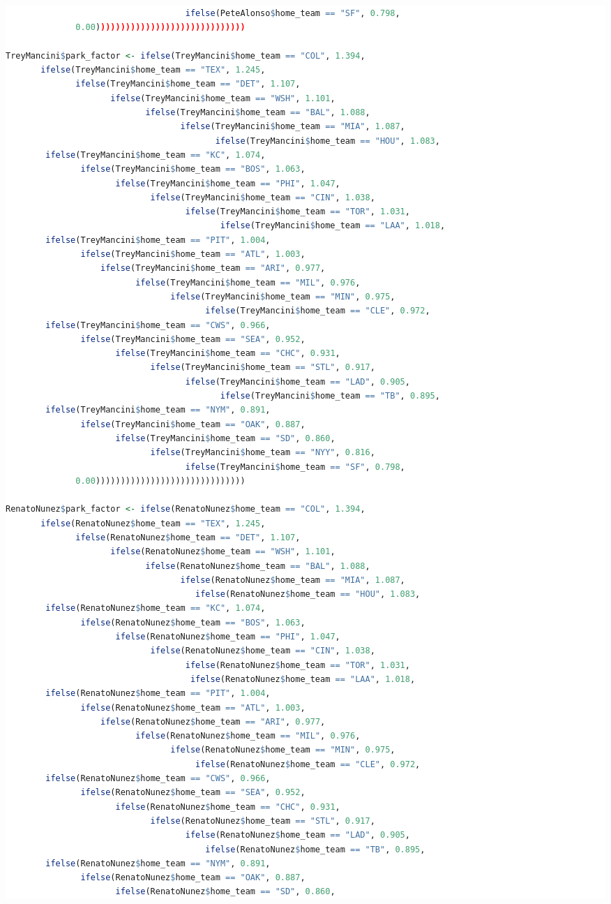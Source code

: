``` r
                                    ifelse(PeteAlonso$home_team == "SF", 0.798,
              0.00))))))))))))))))))))))))))))))

TreyMancini$park_factor <- ifelse(TreyMancini$home_team == "COL", 1.394, 
       ifelse(TreyMancini$home_team == "TEX", 1.245,
              ifelse(TreyMancini$home_team == "DET", 1.107,
                     ifelse(TreyMancini$home_team == "WSH", 1.101,
                            ifelse(TreyMancini$home_team == "BAL", 1.088,
                                   ifelse(TreyMancini$home_team == "MIA", 1.087,
                                          ifelse(TreyMancini$home_team == "HOU", 1.083,
        ifelse(TreyMancini$home_team == "KC", 1.074,
               ifelse(TreyMancini$home_team == "BOS", 1.063,
                      ifelse(TreyMancini$home_team == "PHI", 1.047,
                             ifelse(TreyMancini$home_team == "CIN", 1.038,
                                    ifelse(TreyMancini$home_team == "TOR", 1.031,
                                           ifelse(TreyMancini$home_team == "LAA", 1.018,
        ifelse(TreyMancini$home_team == "PIT", 1.004,
               ifelse(TreyMancini$home_team == "ATL", 1.003,
                   ifelse(TreyMancini$home_team == "ARI", 0.977,  
                          ifelse(TreyMancini$home_team == "MIL", 0.976,
                                 ifelse(TreyMancini$home_team == "MIN", 0.975,
                                        ifelse(TreyMancini$home_team == "CLE", 0.972,
        ifelse(TreyMancini$home_team == "CWS", 0.966,
               ifelse(TreyMancini$home_team == "SEA", 0.952,
                      ifelse(TreyMancini$home_team == "CHC", 0.931,
                             ifelse(TreyMancini$home_team == "STL", 0.917,
                                    ifelse(TreyMancini$home_team == "LAD", 0.905,
                                           ifelse(TreyMancini$home_team == "TB", 0.895,
        ifelse(TreyMancini$home_team == "NYM", 0.891,
               ifelse(TreyMancini$home_team == "OAK", 0.887,
                      ifelse(TreyMancini$home_team == "SD", 0.860,
                             ifelse(TreyMancini$home_team == "NYY", 0.816,
                                    ifelse(TreyMancini$home_team == "SF", 0.798,
              0.00))))))))))))))))))))))))))))))

RenatoNunez$park_factor <- ifelse(RenatoNunez$home_team == "COL", 1.394, 
       ifelse(RenatoNunez$home_team == "TEX", 1.245,
              ifelse(RenatoNunez$home_team == "DET", 1.107,
                     ifelse(RenatoNunez$home_team == "WSH", 1.101,
                            ifelse(RenatoNunez$home_team == "BAL", 1.088,
                                   ifelse(RenatoNunez$home_team == "MIA", 1.087,
                                      ifelse(RenatoNunez$home_team == "HOU", 1.083,
        ifelse(RenatoNunez$home_team == "KC", 1.074,
               ifelse(RenatoNunez$home_team == "BOS", 1.063,
                      ifelse(RenatoNunez$home_team == "PHI", 1.047,
                             ifelse(RenatoNunez$home_team == "CIN", 1.038,
                                    ifelse(RenatoNunez$home_team == "TOR", 1.031,
                                     ifelse(RenatoNunez$home_team == "LAA", 1.018,
        ifelse(RenatoNunez$home_team == "PIT", 1.004,
               ifelse(RenatoNunez$home_team == "ATL", 1.003,
                   ifelse(RenatoNunez$home_team == "ARI", 0.977,  
                          ifelse(RenatoNunez$home_team == "MIL", 0.976,
                                 ifelse(RenatoNunez$home_team == "MIN", 0.975,
                                      ifelse(RenatoNunez$home_team == "CLE", 0.972,
        ifelse(RenatoNunez$home_team == "CWS", 0.966,
               ifelse(RenatoNunez$home_team == "SEA", 0.952,
                      ifelse(RenatoNunez$home_team == "CHC", 0.931,
                             ifelse(RenatoNunez$home_team == "STL", 0.917,
                                    ifelse(RenatoNunez$home_team == "LAD", 0.905,
                                        ifelse(RenatoNunez$home_team == "TB", 0.895,
        ifelse(RenatoNunez$home_team == "NYM", 0.891,
               ifelse(RenatoNunez$home_team == "OAK", 0.887,
                      ifelse(RenatoNunez$home_team == "SD", 0.860,
```